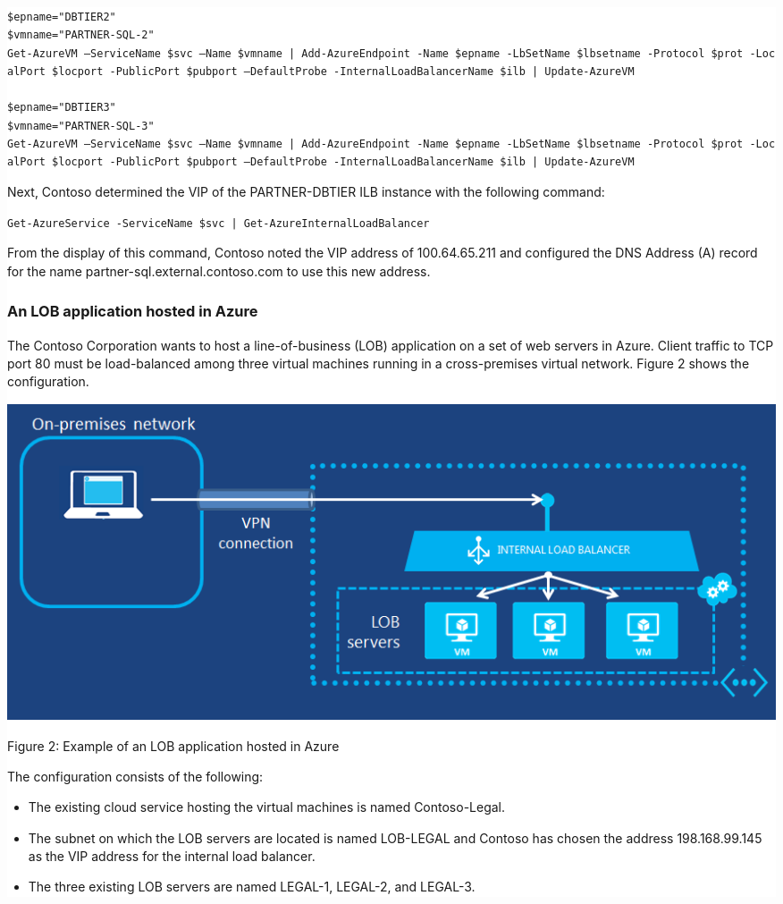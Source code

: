 	$epname="DBTIER2"
	$vmname="PARTNER-SQL-2"
	Get-AzureVM –ServiceName $svc –Name $vmname | Add-AzureEndpoint -Name $epname -LbSetName $lbsetname -Protocol $prot -LocalPort $locport -PublicPort $pubport –DefaultProbe -InternalLoadBalancerName $ilb | Update-AzureVM

	$epname="DBTIER3"
	$vmname="PARTNER-SQL-3"
	Get-AzureVM –ServiceName $svc –Name $vmname | Add-AzureEndpoint -Name $epname -LbSetName $lbsetname -Protocol $prot -LocalPort $locport -PublicPort $pubport –DefaultProbe -InternalLoadBalancerName $ilb | Update-AzureVM

Next, Contoso determined the VIP of the PARTNER-DBTIER ILB instance with the following command:

	Get-AzureService -ServiceName $svc | Get-AzureInternalLoadBalancer

From the display of this command, Contoso noted the VIP address of 100.64.65.211 and configured the DNS Address (A) record for the name partner-sql.external.contoso.com to use this new address.

### An LOB application hosted in Azure

The Contoso Corporation wants to host a line-of-business (LOB) application on a set of web servers in Azure. Client traffic to TCP port 80 must be load-balanced among three virtual machines running in a cross-premises virtual network. Figure 2 shows the configuration.

![Internal load balancing for an LOB application](./media/load-balancer-internal-getstarted/IC744148.png)

Figure 2: Example of an LOB application hosted in Azure

The configuration consists of the following:

- The existing cloud service hosting the virtual machines is named Contoso-Legal.

- The subnet on which the LOB servers are located is named LOB-LEGAL and Contoso has chosen the address 198.168.99.145 as the VIP address for the internal load balancer.

- The three existing LOB servers are named LEGAL-1, LEGAL-2, and LEGAL-3.
